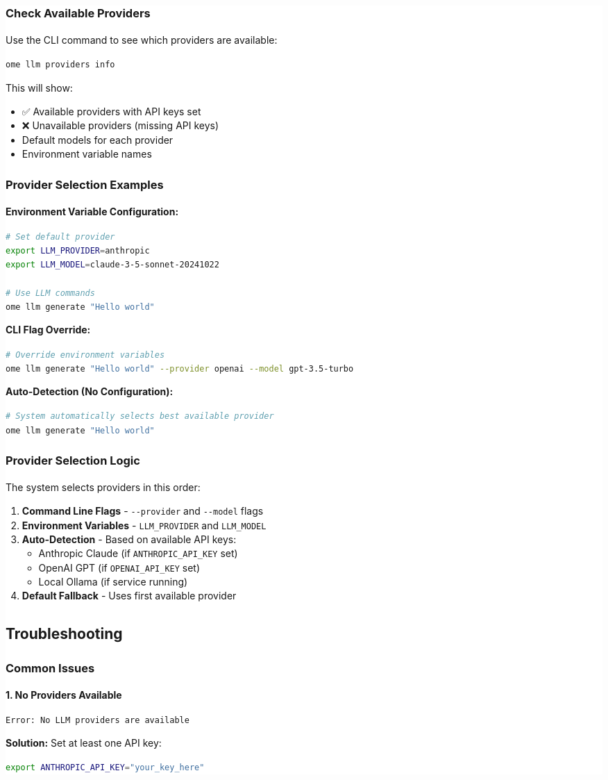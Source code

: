 ### Check Available Providers

Use the CLI command to see which providers are available:

```bash
ome llm providers info
```

This will show:
- ✅ Available providers with API keys set
- ❌ Unavailable providers (missing API keys)
- Default models for each provider
- Environment variable names

### Provider Selection Examples

**Environment Variable Configuration:**
```bash
# Set default provider
export LLM_PROVIDER=anthropic
export LLM_MODEL=claude-3-5-sonnet-20241022

# Use LLM commands
ome llm generate "Hello world"
```

**CLI Flag Override:**
```bash
# Override environment variables
ome llm generate "Hello world" --provider openai --model gpt-3.5-turbo
```

**Auto-Detection (No Configuration):**
```bash
# System automatically selects best available provider
ome llm generate "Hello world"
```

### Provider Selection Logic

The system selects providers in this order:

1. **Command Line Flags** - `--provider` and `--model` flags
2. **Environment Variables** - `LLM_PROVIDER` and `LLM_MODEL`
3. **Auto-Detection** - Based on available API keys:
   - Anthropic Claude (if `ANTHROPIC_API_KEY` set)
   - OpenAI GPT (if `OPENAI_API_KEY` set)
   - Local Ollama (if service running)
4. **Default Fallback** - Uses first available provider

## Troubleshooting

### Common Issues

**1. No Providers Available**
```bash
Error: No LLM providers are available
```
**Solution:** Set at least one API key:
```bash
export ANTHROPIC_API_KEY="your_key_here"
```
